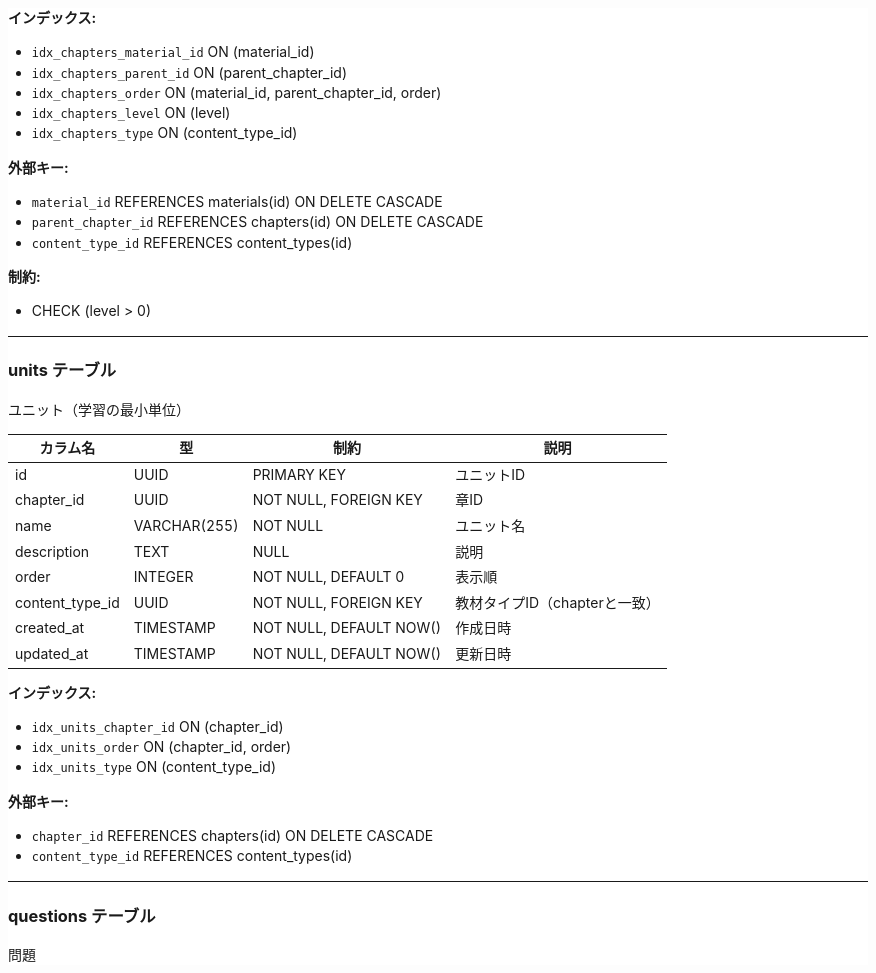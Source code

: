 **インデックス:**

- `idx_chapters_material_id` ON (material_id)
- `idx_chapters_parent_id` ON (parent_chapter_id)
- `idx_chapters_order` ON (material_id, parent_chapter_id, order)
- `idx_chapters_level` ON (level)
- `idx_chapters_type` ON (content_type_id)

**外部キー:**

- `material_id` REFERENCES materials(id) ON DELETE CASCADE
- `parent_chapter_id` REFERENCES chapters(id) ON DELETE CASCADE
- `content_type_id` REFERENCES content_types(id)

**制約:**

- CHECK (level > 0)

---

### units テーブル

ユニット（学習の最小単位）

| カラム名 | 型 | 制約 | 説明 |
|---------|-------|-------|-------|
| id | UUID | PRIMARY KEY | ユニットID |
| chapter_id | UUID | NOT NULL, FOREIGN KEY | 章ID |
| name | VARCHAR(255) | NOT NULL | ユニット名 |
| description | TEXT | NULL | 説明 |
| order | INTEGER | NOT NULL, DEFAULT 0 | 表示順 |
| content_type_id | UUID | NOT NULL, FOREIGN KEY | 教材タイプID（chapterと一致） |
| created_at | TIMESTAMP | NOT NULL, DEFAULT NOW() | 作成日時 |
| updated_at | TIMESTAMP | NOT NULL, DEFAULT NOW() | 更新日時 |

**インデックス:**

- `idx_units_chapter_id` ON (chapter_id)
- `idx_units_order` ON (chapter_id, order)
- `idx_units_type` ON (content_type_id)

**外部キー:**

- `chapter_id` REFERENCES chapters(id) ON DELETE CASCADE
- `content_type_id` REFERENCES content_types(id)

---

### questions テーブル

問題
